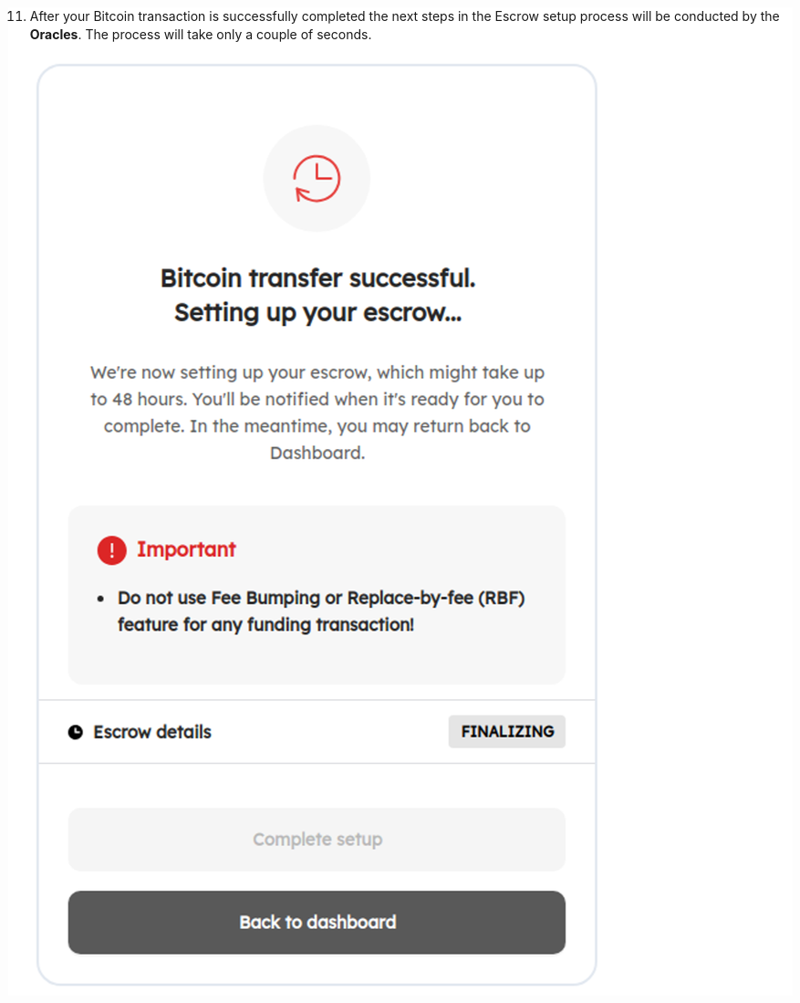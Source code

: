 11. After your Bitcoin transaction is successfully completed the next steps in the Escrow setup process will be conducted by the **Oracles**. The process will take only a couple of seconds. 
    
    ![Untitled](Firefish%20Guide%20b76f4536601b4088bd1c1b665ad08ddf/3d06ffdd-9ab5-44a5-9a06-381aa8c307e6.png)
    